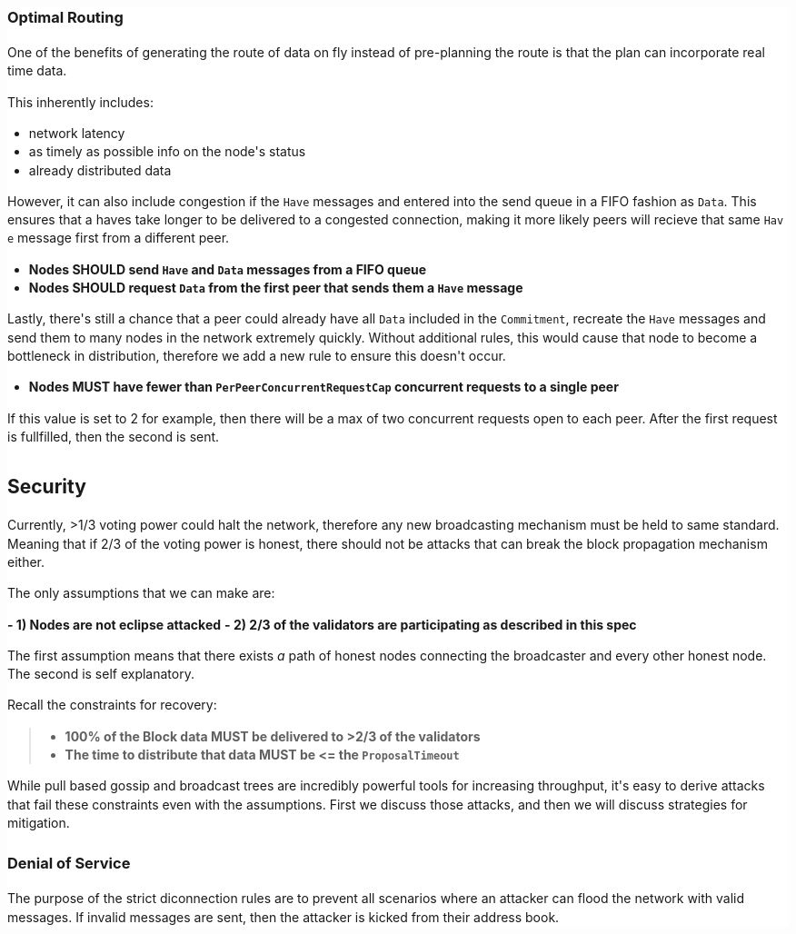 ### Optimal Routing

One of the benefits of generating the route of data on fly instead of pre-planning the route is that the plan can incorporate real time data. 

This inherently includes:

- network latency
- as timely as possible info on the node's status
- already distributed data

However, it can also include congestion if the `Have` messages and entered into the send queue in a FIFO fashion as `Data`. This ensures that a haves take longer to be delivered to a congested connection, making it more likely peers will recieve that same `Have` message first from a different peer. 

- **Nodes SHOULD send `Have` and `Data` messages from a FIFO queue**
- **Nodes SHOULD request `Data` from the first peer that sends them a `Have` message**

Lastly, there's still a chance that a peer could already have all `Data` included in the `Commitment`, recreate the `Have` messages and send them to many nodes in the network extremely quickly. Without additional rules, this would cause that node to become a bottleneck in distribution, therefore we add a new rule to ensure this doesn't occur.

- **Nodes MUST have fewer than `PerPeerConcurrentRequestCap` concurrent requests to a single peer**

If this value is set to 2 for example, then there will be a max of two concurrent requests open to each peer. After the first request is fullfilled, then the second is sent.

## Security

Currently, >1/3 voting power could halt the network, therefore any new broadcasting mechanism must be held to same standard. Meaning that if 2/3 of the voting power is honest, there should not be attacks that can break the block propagation mechanism either.

The only assumptions that we can make are:

**- 1) Nodes are not eclipse attacked**
**- 2) 2/3 of the validators are participating as described in this spec**

The first assumption means that there exists *a* path of honest nodes connecting the broadcaster and every other honest node. The second is self explanatory.

Recall the constraints for recovery:

>- **100% of the Block data MUST be delivered to >2/3 of the validators**
>- **The time to distribute that data MUST be <= the `ProposalTimeout`**

While pull based gossip and broadcast trees are incredibly powerful tools for increasing throughput, it's easy to derive attacks that fail these constraints even with the assumptions. First we discuss those attacks, and then we will discuss strategies for mitigation.

### Denial of Service

The purpose of the strict diconnection rules are to prevent all scenarios where an attacker can flood the network with valid messages. If invalid messages are sent, then the attacker is kicked from their address book.
